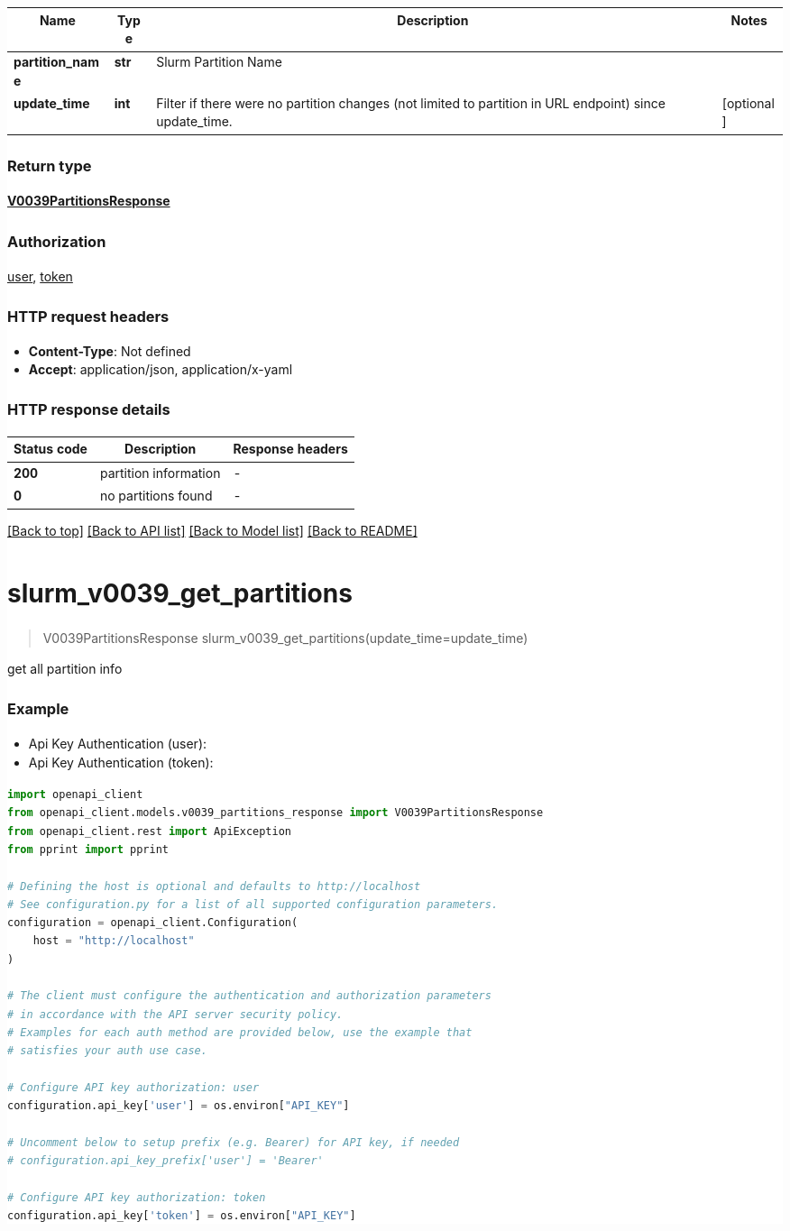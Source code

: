 
Name | Type | Description  | Notes
------------- | ------------- | ------------- | -------------
 **partition_name** | **str**| Slurm Partition Name | 
 **update_time** | **int**| Filter if there were no partition changes (not limited to partition in URL endpoint) since update_time. | [optional] 

### Return type

[**V0039PartitionsResponse**](V0039PartitionsResponse.md)

### Authorization

[user](../README.md#user), [token](../README.md#token)

### HTTP request headers

 - **Content-Type**: Not defined
 - **Accept**: application/json, application/x-yaml

### HTTP response details

| Status code | Description | Response headers |
|-------------|-------------|------------------|
**200** | partition information |  -  |
**0** | no partitions found |  -  |

[[Back to top]](#) [[Back to API list]](../README.md#documentation-for-api-endpoints) [[Back to Model list]](../README.md#documentation-for-models) [[Back to README]](../README.md)

# **slurm_v0039_get_partitions**
> V0039PartitionsResponse slurm_v0039_get_partitions(update_time=update_time)

get all partition info

### Example

* Api Key Authentication (user):
* Api Key Authentication (token):

```python
import openapi_client
from openapi_client.models.v0039_partitions_response import V0039PartitionsResponse
from openapi_client.rest import ApiException
from pprint import pprint

# Defining the host is optional and defaults to http://localhost
# See configuration.py for a list of all supported configuration parameters.
configuration = openapi_client.Configuration(
    host = "http://localhost"
)

# The client must configure the authentication and authorization parameters
# in accordance with the API server security policy.
# Examples for each auth method are provided below, use the example that
# satisfies your auth use case.

# Configure API key authorization: user
configuration.api_key['user'] = os.environ["API_KEY"]

# Uncomment below to setup prefix (e.g. Bearer) for API key, if needed
# configuration.api_key_prefix['user'] = 'Bearer'

# Configure API key authorization: token
configuration.api_key['token'] = os.environ["API_KEY"]
```
